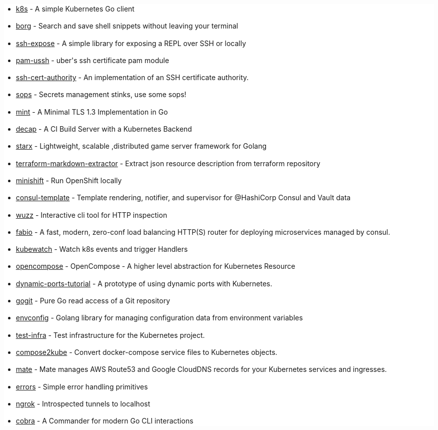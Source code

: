 - [k8s](https://github.com/ericchiang/k8s) - A simple Kubernetes Go client

- [borg](https://github.com/ok-borg/borg) - Search and save shell snippets without leaving your terminal

- [ssh-expose](https://github.com/heptio/ssh-expose) - A simple library for exposing a REPL over SSH or locally

- [pam-ussh](https://github.com/uber/pam-ussh) - uber's ssh certificate pam module

- [ssh-cert-authority](https://github.com/cloudtools/ssh-cert-authority) - An implementation of an SSH certificate authority.

- [sops](https://github.com/mozilla/sops) - Secrets management stinks, use some sops!

- [mint](https://github.com/bifurcation/mint) - A Minimal TLS 1.3 Implementation in Go

- [decap](https://github.com/ae6rt/decap) - A CI Build Server with a Kubernetes Backend

- [starx](https://github.com/chrislonng/starx) - Lightweight, scalable ,distributed game server framework for Golang

- [terraform-markdown-extractor](https://github.com/kchugalinskiy/terraform-markdown-extractor) - Extract json resource description from terraform repository

- [minishift](https://github.com/minishift/minishift) - Run OpenShift locally

- [consul-template](https://github.com/hashicorp/consul-template) - Template rendering, notifier, and supervisor for @HashiCorp Consul and Vault data

- [wuzz](https://github.com/asciimoo/wuzz) - Interactive cli tool for HTTP inspection

- [fabio](https://github.com/fabiolb/fabio) - A fast, modern, zero-conf load balancing HTTP(S) router for deploying microservices managed by consul.

- [kubewatch](https://github.com/skippbox/kubewatch) - Watch k8s events and trigger Handlers

- [opencompose](https://github.com/redhat-developer/opencompose) - OpenCompose - A higher level abstraction for Kubernetes Resource

- [dynamic-ports-tutorial](https://github.com/kelseyhightower/dynamic-ports-tutorial) - A prototype of using dynamic ports with Kubernetes.

- [gogit](https://github.com/speedata/gogit) - Pure Go read access of a Git repository

- [envconfig](https://github.com/kelseyhightower/envconfig) - Golang library for managing configuration data from environment variables

- [test-infra](https://github.com/kubernetes/test-infra) - Test infrastructure for the Kubernetes project.

- [compose2kube](https://github.com/kelseyhightower/compose2kube) - Convert docker-compose service files to Kubernetes objects.

- [mate](https://github.com/zalando-incubator/mate) - Mate manages AWS Route53 and Google CloudDNS records for your Kubernetes services and ingresses.

- [errors](https://github.com/pkg/errors) - Simple error handling primitives

- [ngrok](https://github.com/inconshreveable/ngrok) - Introspected tunnels to localhost

- [cobra](https://github.com/spf13/cobra) - A Commander for modern Go CLI interactions

